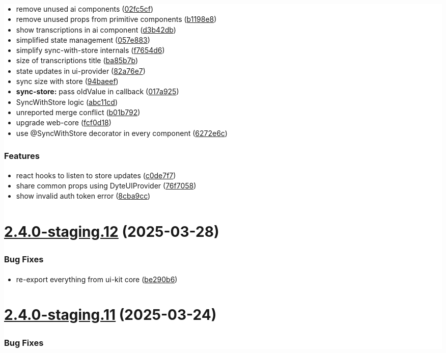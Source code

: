 - remove unused ai components ([02fc5cf](https://github.com/dyte-io/ui-kit/commit/02fc5cf2fba07312faa5c3d8553774901d9d6456))
- remove unused props from primitive components ([b1198e8](https://github.com/dyte-io/ui-kit/commit/b1198e8c95c0c8fadc2a105bed3183dd2921ebbc))
- show transcriptions in ai component ([d3b42db](https://github.com/dyte-io/ui-kit/commit/d3b42db423c1af06fbeddaf9db7a323d17c7e441))
- simplified state management ([057e883](https://github.com/dyte-io/ui-kit/commit/057e88374632cf7e9012af3775ca5951a20b8361))
- simplify sync-with-store internals ([f7654d6](https://github.com/dyte-io/ui-kit/commit/f7654d6f33381455c80930c57d473b4ddf2829f4))
- size of transcriptions title ([ba85b7b](https://github.com/dyte-io/ui-kit/commit/ba85b7b20371965c6cf2f67a462cf6f71e60878d))
- state updates in ui-provider ([82a76e7](https://github.com/dyte-io/ui-kit/commit/82a76e76ab88ca8e0656cbbfe600234003a813d3))
- sync size with store ([94baeef](https://github.com/dyte-io/ui-kit/commit/94baeef426005b065e0032bc7916716c436abbdb))
- **sync-store:** pass oldValue in callback ([017a925](https://github.com/dyte-io/ui-kit/commit/017a925e5a258efbc5153b10b6e6d7c6879746e7))
- SyncWithStore logic ([abc11cd](https://github.com/dyte-io/ui-kit/commit/abc11cd5d4888d64c9897d435ea4efed30216209))
- unreported merge conflict ([b01b792](https://github.com/dyte-io/ui-kit/commit/b01b792ff685d4b61a394b8097f8eebf7b6d6638))
- upgrade web-core ([fcf0d18](https://github.com/dyte-io/ui-kit/commit/fcf0d18c49c95dc983e4a49b041b1aafde3bac96))
- use @SyncWithStore decorator in every component ([6272e6c](https://github.com/dyte-io/ui-kit/commit/6272e6c9934dce1935df7a3ca2cea78550ce84df))

### Features

- react hooks to listen to store updates ([c0de7f7](https://github.com/dyte-io/ui-kit/commit/c0de7f71af0f68234be20ed78e591755a2629606))
- share common props using DyteUIProvider ([76f7058](https://github.com/dyte-io/ui-kit/commit/76f705829d1cc767e14a8dad491fa39361a73a74))
- show invalid auth token error ([8cba9cc](https://github.com/dyte-io/ui-kit/commit/8cba9cca710c9559400faf66063af1e85c5adcad))

# [2.4.0-staging.12](https://github.com/dyte-io/ui-kit/compare/@dyte-in/ui-kit-v2.4.0-staging.11...@dyte-in/ui-kit-v2.4.0-staging.12) (2025-03-28)

### Bug Fixes

- re-export everything from ui-kit core ([be290b6](https://github.com/dyte-io/ui-kit/commit/be290b6347508cdf04e34ef94189312ff1fb416b))

# [2.4.0-staging.11](https://github.com/dyte-io/ui-kit/compare/@dyte-in/ui-kit-v2.4.0-staging.10...@dyte-in/ui-kit-v2.4.0-staging.11) (2025-03-24)

### Bug Fixes
